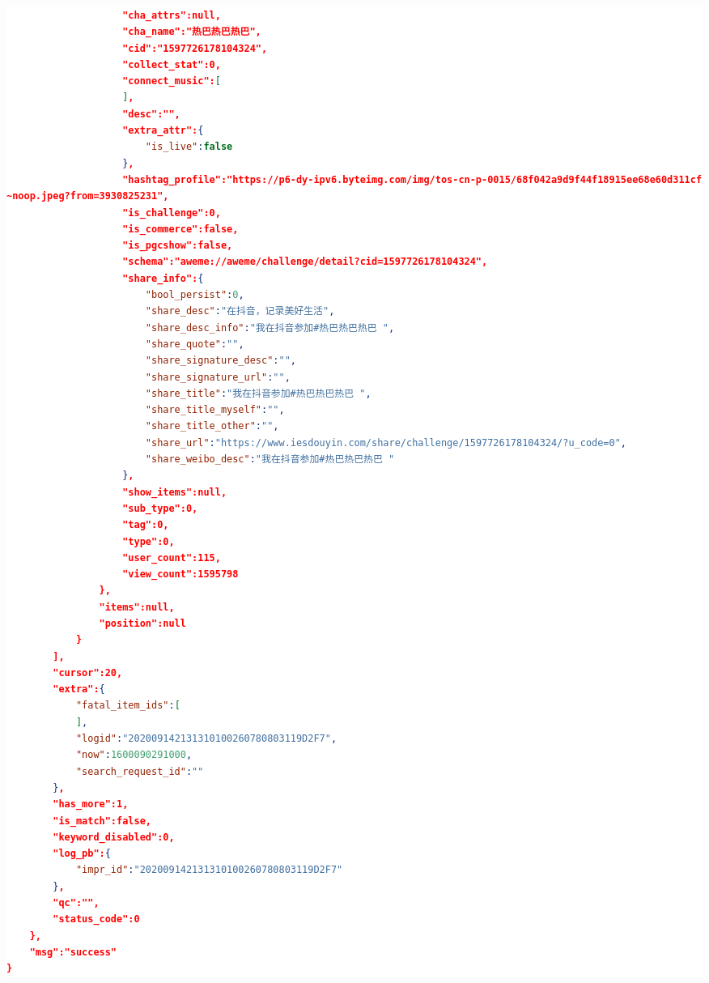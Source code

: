 ```json
                    "cha_attrs":null,
                    "cha_name":"热巴热巴热巴",
                    "cid":"1597726178104324",
                    "collect_stat":0,
                    "connect_music":[
                    ],
                    "desc":"",
                    "extra_attr":{
                        "is_live":false
                    },
                    "hashtag_profile":"https://p6-dy-ipv6.byteimg.com/img/tos-cn-p-0015/68f042a9d9f44f18915ee68e60d311cf~noop.jpeg?from=3930825231",
                    "is_challenge":0,
                    "is_commerce":false,
                    "is_pgcshow":false,
                    "schema":"aweme://aweme/challenge/detail?cid=1597726178104324",
                    "share_info":{
                        "bool_persist":0,
                        "share_desc":"在抖音，记录美好生活",
                        "share_desc_info":"我在抖音参加#热巴热巴热巴 ",
                        "share_quote":"",
                        "share_signature_desc":"",
                        "share_signature_url":"",
                        "share_title":"我在抖音参加#热巴热巴热巴 ",
                        "share_title_myself":"",
                        "share_title_other":"",
                        "share_url":"https://www.iesdouyin.com/share/challenge/1597726178104324/?u_code=0",
                        "share_weibo_desc":"我在抖音参加#热巴热巴热巴 "
                    },
                    "show_items":null,
                    "sub_type":0,
                    "tag":0,
                    "type":0,
                    "user_count":115,
                    "view_count":1595798
                },
                "items":null,
                "position":null
            }
        ],
        "cursor":20,
        "extra":{
            "fatal_item_ids":[
            ],
            "logid":"202009142131310100260780803119D2F7",
            "now":1600090291000,
            "search_request_id":""
        },
        "has_more":1,
        "is_match":false,
        "keyword_disabled":0,
        "log_pb":{
            "impr_id":"202009142131310100260780803119D2F7"
        },
        "qc":"",
        "status_code":0
    },
    "msg":"success"
}
```
